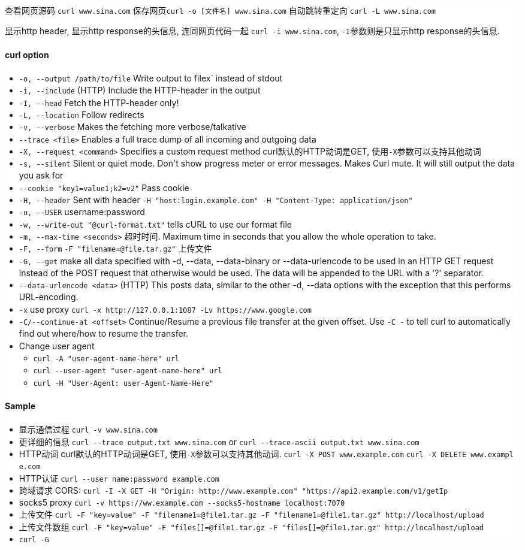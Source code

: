 查看网页源码 `curl www.sina.com`
保存网页`curl -o [文件名] www.sina.com`
自动跳转重定向 `curl -L www.sina.com`

显示http header, 显示http response的头信息, 连同网页代码一起 `curl -i www.sina.com`, `-I`参数则是只显示http response的头信息.

#### curl option

- `-o, --output /path/to/file`    Write output to filex` instead of stdout
- `-i, --include`    (HTTP)  Include  the  HTTP-header in the output
- `-I, --head`    Fetch the HTTP-header only!
- `-L, --location`    Follow redirects
- `-v, --verbose`    Makes the fetching more  verbose/talkative
- `--trace <file>`    Enables  a  full  trace  dump of all incoming and outgoing data
- `-X, --request <command>`    Specifies a custom request method curl默认的HTTP动词是GET, 使用`-X`参数可以支持其他动词
- `-s, --silent`    Silent  or  quiet  mode. Don't show progress meter or error messages.  Makes Curl mute. It will still output the data  you  ask for
- `--cookie "key1=value1;k2=v2"` Pass cookie
- `-H, --header`    Sent with header `-H "host:login.example.com" -H "Content-Type: application/json"`
- `-u, --USER`    username:password
- `-w, --write-out "@curl-format.txt"`    tells cURL to use our format file
- `-m, --max-time <seconds>`    超时时间. Maximum time in seconds that you allow the whole operation to  take.
- `-F, --form`  `-F "filename=@file.tar.gz"` 上传文件
- `-G, --get`  make all data specified with -d, --data, --data-binary or --data-urlencode to be used in an HTTP GET request instead of the POST request that otherwise would be used. The data will be appended to the URL with a '?' separator.
- `--data-urlencode <data>` (HTTP) This posts data, similar to the other -d, --data options with the exception that this performs URL-encoding.
- `-x` use proxy `curl -x http://127.0.0.1:1087 -Lv https://www.google.com`
- `-C/--continue-at <offset>` Continue/Resume a previous file transfer at the given offset. Use `-C -` to tell curl to automatically find out where/how to resume the transfer.
- Change user agent
  - `curl -A "user-agent-name-here" url`
  - `curl --user-agent "user-agent-name-here" url`
  - `curl -H "User-Agent: user-Agent-Name-Here"`

#### Sample

- 显示通信过程  `curl -v www.sina.com`
- 更详细的信息 `curl --trace output.txt www.sina.com` or `curl --trace-ascii output.txt www.sina.com`
- HTTP动词 curl默认的HTTP动词是GET, 使用`-X`参数可以支持其他动词.
    `curl -X POST www.example.com` `curl -X DELETE www.example.com`
- HTTP认证    `curl --user name:password example.com`
- 跨域请求 CORS: `curl -I -X GET -H "Origin: http://www.example.com" "https://api2.example.com/v1/getIp`
- socks5 proxy `curl -v https://ww.example.com --socks5-hostname localhost:7070`
- 上传文件 `curl -F "key=value" -F "filename1=@file1.tar.gz -F "filename1=@file1.tar.gz" http://localhost/upload`
- 上传文件数组 `curl -F "key=value" -F "files[]=@file1.tar.gz -F "files[]=@file1.tar.gz" http://localhost/upload`
- `curl -G`
